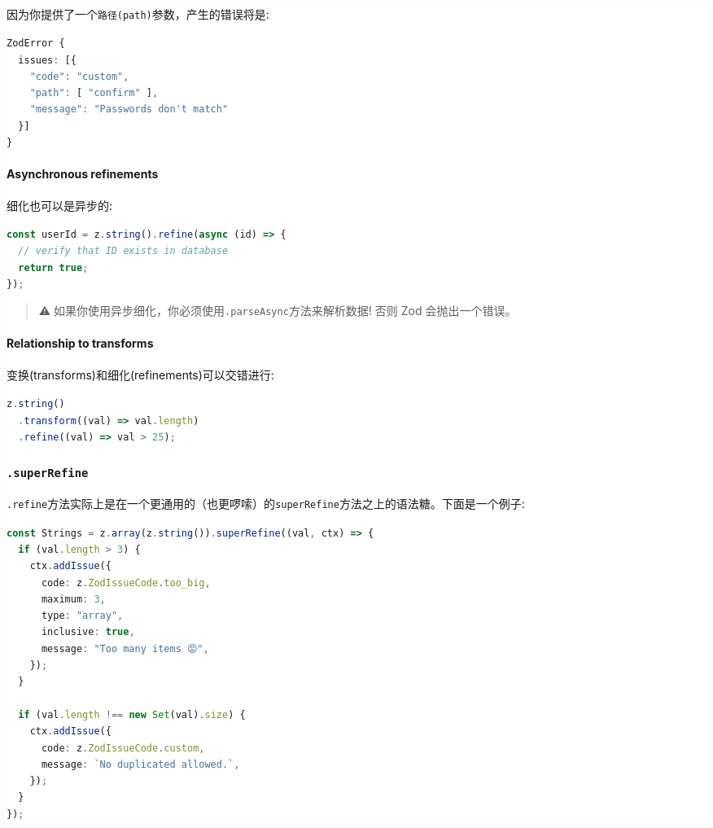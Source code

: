 因为你提供了一个`路径(path)`参数，产生的错误将是:

```ts
ZodError {
  issues: [{
    "code": "custom",
    "path": [ "confirm" ],
    "message": "Passwords don't match"
  }]
}
```

#### Asynchronous refinements

细化也可以是异步的:

```ts
const userId = z.string().refine(async (id) => {
  // verify that ID exists in database
  return true;
});
```

> ⚠️ 如果你使用异步细化，你必须使用`.parseAsync`方法来解析数据! 否则 Zod 会抛出一个错误。

#### Relationship to transforms

变换(transforms)和细化(refinements)可以交错进行:

```ts
z.string()
  .transform((val) => val.length)
  .refine((val) => val > 25);
```



### `.superRefine`

`.refine`方法实际上是在一个更通用的（也更啰嗦）的`superRefine`方法之上的语法糖。下面是一个例子:

```ts
const Strings = z.array(z.string()).superRefine((val, ctx) => {
  if (val.length > 3) {
    ctx.addIssue({
      code: z.ZodIssueCode.too_big,
      maximum: 3,
      type: "array",
      inclusive: true,
      message: "Too many items 😡",
    });
  }

  if (val.length !== new Set(val).size) {
    ctx.addIssue({
      code: z.ZodIssueCode.custom,
      message: `No duplicated allowed.`,
    });
  }
});
```
